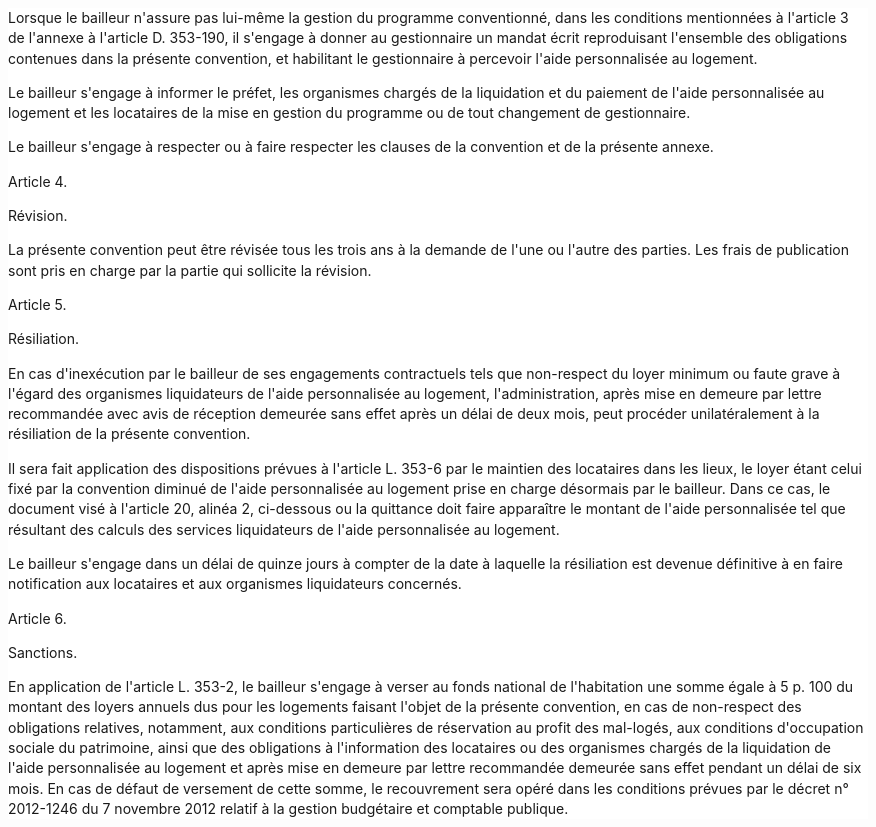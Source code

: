 Lorsque le bailleur n'assure pas lui-même la gestion du programme conventionné, dans les conditions mentionnées à l'article 3
de l'annexe à l'article D. 353-190, il s'engage à donner au gestionnaire un mandat écrit reproduisant l'ensemble des
obligations contenues dans la présente convention, et habilitant le gestionnaire à percevoir l'aide personnalisée au
logement.

Le bailleur s'engage à informer le préfet, les organismes chargés de la liquidation et du paiement de l'aide personnalisée au
logement et les locataires de la mise en gestion du programme ou de tout changement de gestionnaire.

Le bailleur s'engage à respecter ou à faire respecter les clauses de la convention et de la présente annexe.

Article 4.

Révision.

La présente convention peut être révisée tous les trois ans à la demande de l'une ou l'autre des parties. Les frais de
publication sont pris en charge par la partie qui sollicite la révision.

Article 5.

Résiliation.

En cas d'inexécution par le bailleur de ses engagements contractuels tels que non-respect du loyer minimum ou faute grave à
l'égard des organismes liquidateurs de l'aide personnalisée au logement, l'administration, après mise en demeure par lettre
recommandée avec avis de réception demeurée sans effet après un délai de deux mois, peut procéder unilatéralement à la
résiliation de la présente convention.

Il sera fait application des dispositions prévues à l'article L. 353-6 par le maintien des locataires dans les lieux, le
loyer étant celui fixé par la convention diminué de l'aide personnalisée au logement prise en charge désormais par le
bailleur. Dans ce cas, le document visé à l'article 20, alinéa 2, ci-dessous ou la quittance doit faire apparaître le montant
de l'aide personnalisée tel que résultant des calculs des services liquidateurs de l'aide personnalisée au logement.

Le bailleur s'engage dans un délai de quinze jours à compter de la date à laquelle la résiliation est devenue définitive à en
faire notification aux locataires et aux organismes liquidateurs concernés.

Article 6.

Sanctions.

En application de l'article L. 353-2, le bailleur s'engage à verser au fonds national de l'habitation une somme égale à 5 p.
100 du montant des loyers annuels dus pour les logements faisant l'objet de la présente convention, en cas de non-respect des
obligations relatives, notamment, aux conditions particulières de réservation au profit des mal-logés, aux conditions
d'occupation sociale du patrimoine, ainsi que des obligations à l'information des locataires ou des organismes chargés de la
liquidation de l'aide personnalisée au logement et après mise en demeure par lettre recommandée demeurée sans effet pendant
un délai de six mois. En cas de défaut de versement de cette somme, le recouvrement sera opéré dans les conditions prévues
par le décret n° 2012-1246 du 7 novembre 2012 relatif à la gestion budgétaire et comptable publique.
